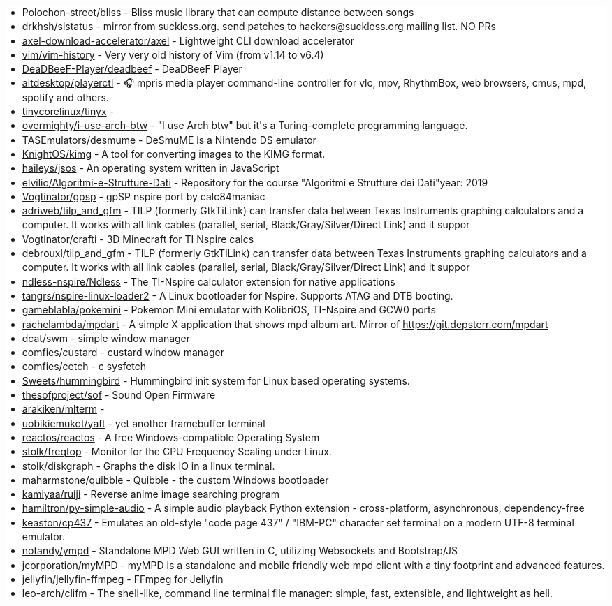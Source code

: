 - [Polochon-street/bliss](https://github.com/Polochon-street/bliss) - Bliss music library that can compute distance between songs
- [drkhsh/slstatus](https://github.com/drkhsh/slstatus) - mirror from suckless.org. send patches to hackers@suckless.org mailing list. NO PRs
- [axel-download-accelerator/axel](https://github.com/axel-download-accelerator/axel) - Lightweight CLI download accelerator
- [vim/vim-history](https://github.com/vim/vim-history) - Very very old history of Vim (from v1.14 to v6.4)
- [DeaDBeeF-Player/deadbeef](https://github.com/DeaDBeeF-Player/deadbeef) - DeaDBeeF Player
- [altdesktop/playerctl](https://github.com/altdesktop/playerctl) - 🎧 mpris media player command-line controller for vlc, mpv, RhythmBox, web browsers, cmus, mpd, spotify and others.
- [tinycorelinux/tinyx](https://github.com/tinycorelinux/tinyx) - 
- [overmighty/i-use-arch-btw](https://github.com/overmighty/i-use-arch-btw) - "I use Arch btw" but it's a Turing-complete programming language.
- [TASEmulators/desmume](https://github.com/TASEmulators/desmume) - DeSmuME is a Nintendo DS emulator
- [KnightOS/kimg](https://github.com/KnightOS/kimg) - A tool for converting images to the KIMG format.
- [haileys/jsos](https://github.com/haileys/jsos) - An operating system written in JavaScript
- [elvilio/Algoritmi-e-Strutture-Dati](https://github.com/elvilio/Algoritmi-e-Strutture-Dati) - Repository for the course "Algoritmi e Strutture dei Dati"year: 2019
- [Vogtinator/gpsp](https://github.com/Vogtinator/gpsp) - gpSP nspire port by calc84maniac
- [adriweb/tilp_and_gfm](https://github.com/adriweb/tilp_and_gfm) - TILP (formerly GtkTiLink) can transfer data between Texas Instruments graphing calculators and a computer. It works with all link cables (parallel, serial, Black/Gray/Silver/Direct Link) and it suppor
- [Vogtinator/crafti](https://github.com/Vogtinator/crafti) - 3D Minecraft for TI Nspire calcs
- [debrouxl/tilp_and_gfm](https://github.com/debrouxl/tilp_and_gfm) - TILP (formerly GtkTiLink) can transfer data between Texas Instruments graphing calculators and a computer. It works with all link cables (parallel, serial, Black/Gray/Silver/Direct Link) and it suppor
- [ndless-nspire/Ndless](https://github.com/ndless-nspire/Ndless) - The TI-Nspire calculator extension for native applications
- [tangrs/nspire-linux-loader2](https://github.com/tangrs/nspire-linux-loader2) - A Linux bootloader for Nspire. Supports ATAG and DTB booting.
- [gameblabla/pokemini](https://github.com/gameblabla/pokemini) - Pokemon Mini emulator with KolibriOS, TI-Nspire and GCW0 ports
- [rachelambda/mpdart](https://github.com/rachelambda/mpdart) - A simple X application that shows mpd album art. Mirror of https://git.depsterr.com/mpdart
- [dcat/swm](https://github.com/dcat/swm) - simple window manager
- [comfies/custard](https://github.com/comfies/custard) - custard window manager
- [comfies/cetch](https://github.com/comfies/cetch) - c sysfetch
- [Sweets/hummingbird](https://github.com/Sweets/hummingbird) - Hummingbird init system for Linux based operating systems.
- [thesofproject/sof](https://github.com/thesofproject/sof) - Sound Open Firmware
- [arakiken/mlterm](https://github.com/arakiken/mlterm) - 
- [uobikiemukot/yaft](https://github.com/uobikiemukot/yaft) - yet another framebuffer terminal
- [reactos/reactos](https://github.com/reactos/reactos) - A free Windows-compatible Operating System
- [stolk/freqtop](https://github.com/stolk/freqtop) - Monitor for the CPU Frequency Scaling under Linux.
- [stolk/diskgraph](https://github.com/stolk/diskgraph) - Graphs the disk IO in a linux terminal.
- [maharmstone/quibble](https://github.com/maharmstone/quibble) - Quibble - the custom Windows bootloader
- [kamiyaa/ruiji](https://github.com/kamiyaa/ruiji) - Reverse anime image searching program
- [hamiltron/py-simple-audio](https://github.com/hamiltron/py-simple-audio) - A simple audio playback Python extension - cross-platform, asynchronous, dependency-free
- [keaston/cp437](https://github.com/keaston/cp437) - Emulates an old-style "code page 437" / "IBM-PC" character set terminal on a modern UTF-8 terminal emulator.
- [notandy/ympd](https://github.com/notandy/ympd) - Standalone MPD Web GUI written in C, utilizing Websockets and Bootstrap/JS
- [jcorporation/myMPD](https://github.com/jcorporation/myMPD) - myMPD is a standalone and mobile friendly web mpd client with a tiny footprint and advanced features.
- [jellyfin/jellyfin-ffmpeg](https://github.com/jellyfin/jellyfin-ffmpeg) - FFmpeg for Jellyfin
- [leo-arch/clifm](https://github.com/leo-arch/clifm) - The shell-like, command line terminal file manager: simple, fast, extensible, and lightweight as hell.